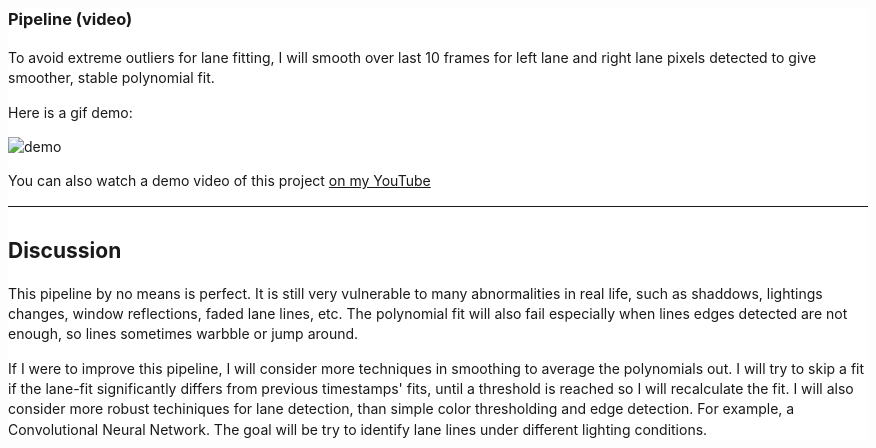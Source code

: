
### Pipeline (video)

To avoid extreme outliers for lane fitting, I will smooth over last 10 frames for left lane and right lane pixels detected to give smoother, stable polynomial fit.

Here is a gif demo:

![demo](output_images/demo.gif)

You can also watch a demo video of this project [on my YouTube](https://youtu.be/Lw5kBiCGr-g)

---

## Discussion

This pipeline by no means is perfect. It is still very vulnerable to many abnormalities in real life, such as shaddows, lightings changes, window reflections, faded lane lines, etc. The polynomial fit will also fail especially when lines edges detected are not enough, so lines sometimes warbble or jump around. 

If I were to improve this pipeline, I will consider more techniques in smoothing to average the polynomials out. I will try to skip a fit if the lane-fit significantly differs from previous timestamps' fits, until a threshold is reached so I will recalculate the fit. I will also consider more robust techiniques for lane detection, than simple color thresholding and edge detection. For example, a Convolutional Neural Network. The goal will be try to identify lane lines under different lighting conditions.

